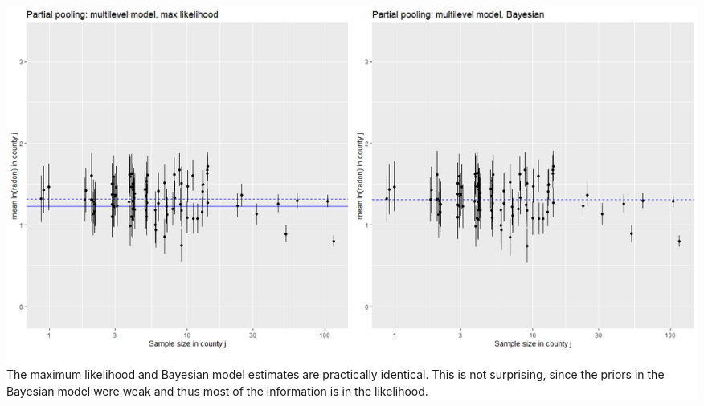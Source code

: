 ![](10_3_radon_multilevel_files/figure-gfm/unnamed-chunk-42-1.png)

The maximum likelihood and Bayesian model estimates are practically
identical. This is not surprising, since the priors in the Bayesian
model were weak and thus most of the information is in the likelihood.
